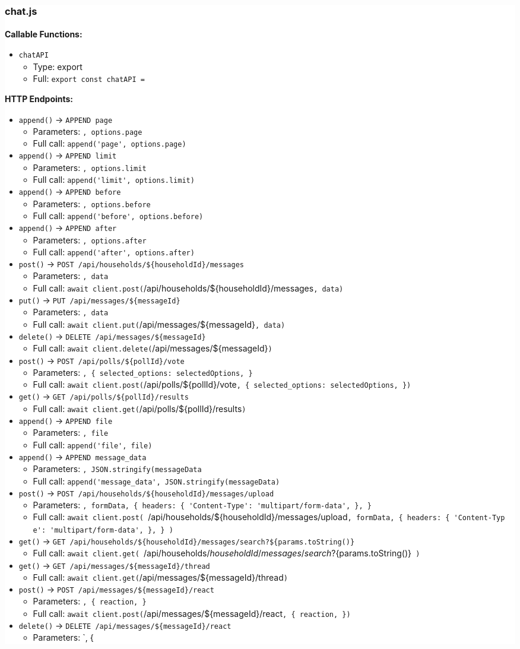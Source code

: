 ### chat.js

**Callable Functions:**
- `chatAPI`
  - Type: export
  - Full: `export const chatAPI =`

**HTTP Endpoints:**
- `append()` → `APPEND page`
  - Parameters: `, options.page`
  - Full call: `append('page', options.page)`
- `append()` → `APPEND limit`
  - Parameters: `, options.limit`
  - Full call: `append('limit', options.limit)`
- `append()` → `APPEND before`
  - Parameters: `, options.before`
  - Full call: `append('before', options.before)`
- `append()` → `APPEND after`
  - Parameters: `, options.after`
  - Full call: `append('after', options.after)`
- `post()` → `POST /api/households/${householdId}/messages`
  - Parameters: `, data`
  - Full call: `await client.post(`/api/households/${householdId}/messages`, data)`
- `put()` → `PUT /api/messages/${messageId}`
  - Parameters: `, data`
  - Full call: `await client.put(`/api/messages/${messageId}`, data)`
- `delete()` → `DELETE /api/messages/${messageId}`
  - Full call: `await client.delete(`/api/messages/${messageId}`)`
- `post()` → `POST /api/polls/${pollId}/vote`
  - Parameters: `, {
      selected_options: selectedOptions,
    }`
  - Full call: `await client.post(`/api/polls/${pollId}/vote`, { selected_options: selectedOptions, })`
- `get()` → `GET /api/polls/${pollId}/results`
  - Full call: `await client.get(`/api/polls/${pollId}/results`)`
- `append()` → `APPEND file`
  - Parameters: `, file`
  - Full call: `append('file', file)`
- `append()` → `APPEND message_data`
  - Parameters: `, JSON.stringify(messageData`
  - Full call: `append('message_data', JSON.stringify(messageData)`
- `post()` → `POST /api/households/${householdId}/messages/upload`
  - Parameters: `,
      formData,
      {
        headers: {
          'Content-Type': 'multipart/form-data',
        },
      }`
  - Full call: `await client.post( `/api/households/${householdId}/messages/upload`, formData, { headers: { 'Content-Type': 'multipart/form-data', }, } )`
- `get()` → `GET /api/households/${householdId}/messages/search?${params.toString()}`
  - Full call: `await client.get( `/api/households/${householdId}/messages/search?${params.toString()}` )`
- `get()` → `GET /api/messages/${messageId}/thread`
  - Full call: `await client.get(`/api/messages/${messageId}/thread`)`
- `post()` → `POST /api/messages/${messageId}/react`
  - Parameters: `, {
      reaction,
    }`
  - Full call: `await client.post(`/api/messages/${messageId}/react`, { reaction, })`
- `delete()` → `DELETE /api/messages/${messageId}/react`
  - Parameters: `, {